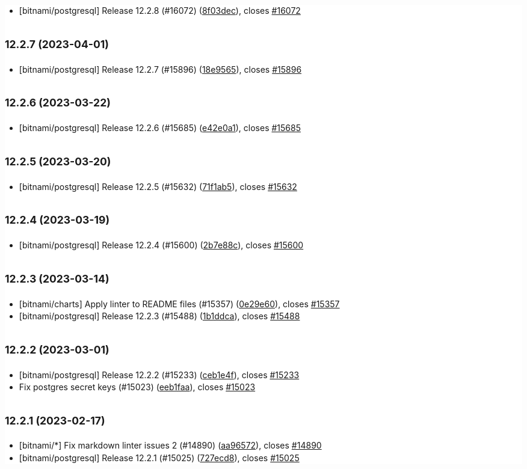 * [bitnami/postgresql] Release 12.2.8 (#16072) ([8f03dec](https://github.com/bitnami/charts/commit/8f03decb1ff8c4bf5a7bf0ab40d3844474323d48)), closes [#16072](https://github.com/bitnami/charts/issues/16072)

## <small>12.2.7 (2023-04-01)</small>

* [bitnami/postgresql] Release 12.2.7 (#15896) ([18e9565](https://github.com/bitnami/charts/commit/18e9565ed8d1fcc9cd072fc1c5fd2cc7ffbd0b3a)), closes [#15896](https://github.com/bitnami/charts/issues/15896)

## <small>12.2.6 (2023-03-22)</small>

* [bitnami/postgresql] Release 12.2.6 (#15685) ([e42e0a1](https://github.com/bitnami/charts/commit/e42e0a158ee42c88a7fcd6cb67d50aa11a32e38e)), closes [#15685](https://github.com/bitnami/charts/issues/15685)

## <small>12.2.5 (2023-03-20)</small>

* [bitnami/postgresql] Release 12.2.5 (#15632) ([71f1ab5](https://github.com/bitnami/charts/commit/71f1ab5bcf8e9fa7f0867b1104d3151bc3d0c662)), closes [#15632](https://github.com/bitnami/charts/issues/15632)

## <small>12.2.4 (2023-03-19)</small>

* [bitnami/postgresql] Release 12.2.4 (#15600) ([2b7e88c](https://github.com/bitnami/charts/commit/2b7e88cecfc5d607a7d57c5519624a7d244e59eb)), closes [#15600](https://github.com/bitnami/charts/issues/15600)

## <small>12.2.3 (2023-03-14)</small>

* [bitnami/charts] Apply linter to README files (#15357) ([0e29e60](https://github.com/bitnami/charts/commit/0e29e600d3adc8b1b46e506eccb3decfab3b4e63)), closes [#15357](https://github.com/bitnami/charts/issues/15357)
* [bitnami/postgresql] Release 12.2.3 (#15488) ([1b1ddca](https://github.com/bitnami/charts/commit/1b1ddcaac1815709423744fec139374165c6dc2b)), closes [#15488](https://github.com/bitnami/charts/issues/15488)

## <small>12.2.2 (2023-03-01)</small>

* [bitnami/postgresql] Release 12.2.2 (#15233) ([ceb1e4f](https://github.com/bitnami/charts/commit/ceb1e4fefd2cd6363ec12190fe72f79f5252f78b)), closes [#15233](https://github.com/bitnami/charts/issues/15233)
* Fix postgres secret keys (#15023) ([eeb1faa](https://github.com/bitnami/charts/commit/eeb1faaa45e393f0bc10f2c9093f8c9720f0e6da)), closes [#15023](https://github.com/bitnami/charts/issues/15023)

## <small>12.2.1 (2023-02-17)</small>

* [bitnami/*] Fix markdown linter issues 2 (#14890) ([aa96572](https://github.com/bitnami/charts/commit/aa9657237ee8df4a46db0d7fdf8a23230dd6902a)), closes [#14890](https://github.com/bitnami/charts/issues/14890)
* [bitnami/postgresql] Release 12.2.1 (#15025) ([727ecd8](https://github.com/bitnami/charts/commit/727ecd8f026c7752e9ecb8c3596820fc904182a4)), closes [#15025](https://github.com/bitnami/charts/issues/15025)
